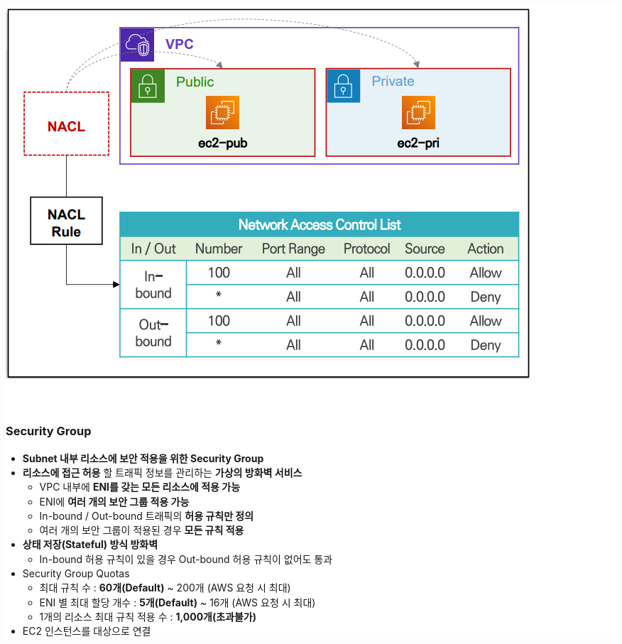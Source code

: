 ![image.png](img/image6.png)

<br/>

### Security Group

- **Subnet 내부 리소스에 보안 적용을 위한 Security Group**
- **리소스에 접근 허용** 할 트래픽 정보를 관리하는 **가상의 방화벽 서비스**
    - VPC 내부에 **ENI를 갖는 모든 리소스에 적용 가능**
    - ENI에 **여러 개의 보안 그룹 적용 가능**
    - In-bound / Out-bound 트래픽의 **허용 규칙만 정의**
    - 여러 개의 보안 그룹이 적용된 경우 **모든 규칙 적용**
- **상태 저장(Stateful) 방식 방화벽**
    - In-bound 허용 규칙이 있을 경우 Out-bound 허용 규칙이 없어도 통과
- Security Group Quotas
    - 최대 규칙 수 : **60개(Default)** ~ 200개 (AWS 요청 시 최대)
    - ENI 별 최대 할당 개수 : **5개(Default)** ~ 16개 (AWS 요청 시 최대)
    - 1개의 리소스 최대 규칙 적용 수 : **1,000개(초과불가)**
- EC2 인스턴스를 대상으로 연결
